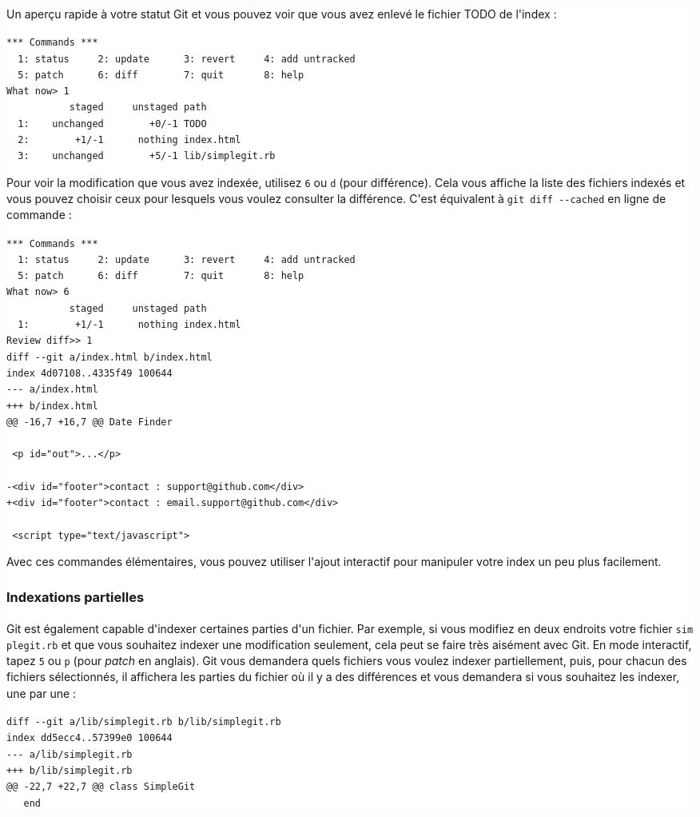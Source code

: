 Un aperçu rapide à votre statut Git et vous pouvez voir que vous avez enlevé le fichier TODO de l'index :

	*** Commands ***
	  1: status     2: update      3: revert     4: add untracked
	  5: patch      6: diff        7: quit       8: help
	What now> 1
	           staged     unstaged path
	  1:    unchanged        +0/-1 TODO
	  2:        +1/-1      nothing index.html
	  3:    unchanged        +5/-1 lib/simplegit.rb

Pour voir la modification que vous avez indexée, utilisez `6` ou `d` (pour différence).
Cela vous affiche la liste des fichiers indexés et vous pouvez choisir ceux pour lesquels vous voulez consulter la différence.
C'est équivalent à `git diff --cached` en ligne de commande :

	*** Commands ***
	  1: status     2: update      3: revert     4: add untracked
	  5: patch      6: diff        7: quit       8: help
	What now> 6
	           staged     unstaged path
	  1:        +1/-1      nothing index.html
	Review diff>> 1
	diff --git a/index.html b/index.html
	index 4d07108..4335f49 100644
	--- a/index.html
	+++ b/index.html
	@@ -16,7 +16,7 @@ Date Finder

	 <p id="out">...</p>

	-<div id="footer">contact : support@github.com</div>
	+<div id="footer">contact : email.support@github.com</div>

	 <script type="text/javascript">

Avec ces commandes élémentaires, vous pouvez utiliser l'ajout interactif pour manipuler votre index un peu plus facilement.

### Indexations partielles ###

Git est également capable d'indexer certaines parties d'un fichier.
Par exemple, si vous modifiez en deux endroits votre fichier `simplegit.rb` et que vous souhaitez indexer une modification seulement, cela peut se faire très aisément avec Git.
En mode interactif, tapez `5` ou `p` (pour *patch* en anglais).
Git vous demandera quels fichiers vous voulez indexer partiellement, puis, pour chacun des fichiers sélectionnés, il affichera les parties du fichier où il y a des différences et vous demandera si vous souhaitez les indexer, une par une :

	diff --git a/lib/simplegit.rb b/lib/simplegit.rb
	index dd5ecc4..57399e0 100644
	--- a/lib/simplegit.rb
	+++ b/lib/simplegit.rb
	@@ -22,7 +22,7 @@ class SimpleGit
	   end

